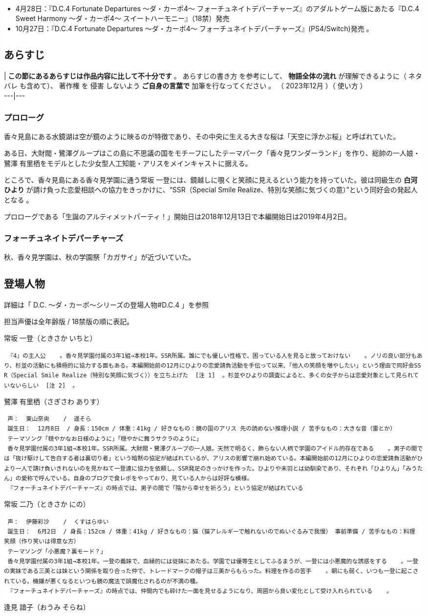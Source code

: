     

  * 4月28日：『D.C.4 Fortunate Departures 〜ダ・カーポ4〜 フォーチュネイトデパーチャーズ』のアダルトゲーム版にあたる『D.C.4 Sweet Harmony 〜ダ・カーポ4〜 スイートハーモニー』（18禁）発売   
  * 10月27日：『D.C.4 Fortunate Departures 〜ダ・カーポ4〜 フォーチュネイトデパーチャーズ』(PS4/Switch)発売    。 

##  あらすじ  

|  **この節にあるあらすじは作品内容に比して不十分です** 。  あらすじの書き方  を参考にして、 **物語全体の流れ** が理解できるように（
ネタバレ  も含めて）、  著作権  を  侵害  しないよう **ご自身の言葉で** 加筆を行なってください  。  （  2023年12月  ）（
使い方  ）  
---|---  
  
###  プロローグ  

香々見島にある水鏡湖は空が鏡のように映るのが特徴であり、その中央に生える大きな桜は「天空に浮かぶ桜」と呼ばれていた。

ある日、大財閥・鷺澤グループはこの島に不思議の国をモチーフにしたテーマパーク「香々見ワンダーランド」を作り、総帥の一人娘・ 鷺澤
有里栖をモデルとした少女型人工知能・アリスをメインキャストに据える。

ところで、香々見島にある香々見学園に通う常坂 一登には、鏡越しに覗くと笑顔に見えるという能力を持っていた。彼は同級生の **白河 ひより**
が請け負った恋愛相談への協力をきっかけに、“SSR（Special Smile Realize、特別な笑顔に気づくの意）”という同好会の発起人となる
  。

プロローグである「生誕のアルティメットパーティ！」開始日は2018年12月13日で本編開始日は2019年4月2日。

###  フォーチュネイトデパーチャーズ  

秋、香々見学園は、秋の学園祭「カガサイ」が近づいていた。

##  登場人物  

詳細は「  D.C. 〜ダ・カーポ〜シリーズの登場人物#D.C.4  」を参照

担当声優は全年齢版 / 18禁版の順に表記。

常坂 一登（ときさか いちと）

     『4』の主人公    。香々見学園付属の3年1組→本校1年。SSR所属。誰にでも優しい性格で、困っている人を見ると放っておけない    。ノリの良い部分もあり、杉並の活動にも積極的に協力する面もある。本編開始前の12月にひよりの恋愛請負活動を手伝って以来、「他人の笑顔を増やしたい」という理由で同好会SSR（Special Smile Realize（特別な笑顔に気づく））を立ち上げた  [注 1]  。杉並やひよりの調査によると、多くの女子からは恋愛対象として見られていないらしい  [注 2]  。 
鷺澤 有里栖（さぎさわ ありす）

     声：  東山奈央    /  遥そら   
     誕生日：  12月8日  / 身長：150cm / 体重：41kg / 好きなもの：鏡の国のアリス 先の読めない推理小説 / 苦手なもの：大きな音（雷とか） 
     テーマソング「穏やかなお日様のように」「穏やかに舞うサクラのように」 
     香々見学園付属の3年1組→本校1年。SSR所属。大財閥・鷺澤グループの一人娘。天然で明るく、飾らない人柄で学園のアイドル的存在である    。男子の間では「抜け駆けして告白する者は裏切り者」という暗黙の協定が結ばれているが、アリスの影響で崩れ始めている。本編開始前の12月にひよりの恋愛請負活動がひより一人で請け負いきれないのを見かねて一登達に協力を依頼し、SSR発足のきっかけを作った。ひよりや未羽とは幼馴染であり、それぞれ「ひよりん」「みうたん」の愛称で呼んでいる。自身のブログで食レポをやっており、見ている人からは好評な模様。 
     『フォーチュネイトデパーチャーズ』の時点では、男子の間で「陰から幸せを祈ろう」という協定が結ばれている   
常坂 二乃（ときさか にの）

     声：  伊藤彩沙    /  くすはらゆい   
     誕生日：  6月2日  / 身長：152cm / 体重：41kg / 好きなもの：猫（猫アレルギーで触れないのでぬいぐるみで我慢） 事前準備 / 苦手なもの：料理 笑顔（作り笑いは得意な方） 
     テーマソング「小悪魔？裏モード？」 
     香々見学園付属の3年1組→本校1年。一登の義妹で、血縁的には従妹にあたる。学園では優等生としてふるまうが、一登には小悪魔的な誘惑をする    。一登の実妹である三美とは妹という関係を取り合った仲で、トレードマークの帽子は三美からもらった。料理を作るの苦手    。朝にも弱く、いつも一登に起こされている。機嫌が悪くなるといつも鏡の魔法で誤魔化されるのが不満の種。 
     『フォーチュネイトデパーチャーズ』の時点では、仲間内でも砕けた一面を見せるようになり、周囲から良い変化として受け入れられている    。 
逢見 諳子（おうみ そらね）

